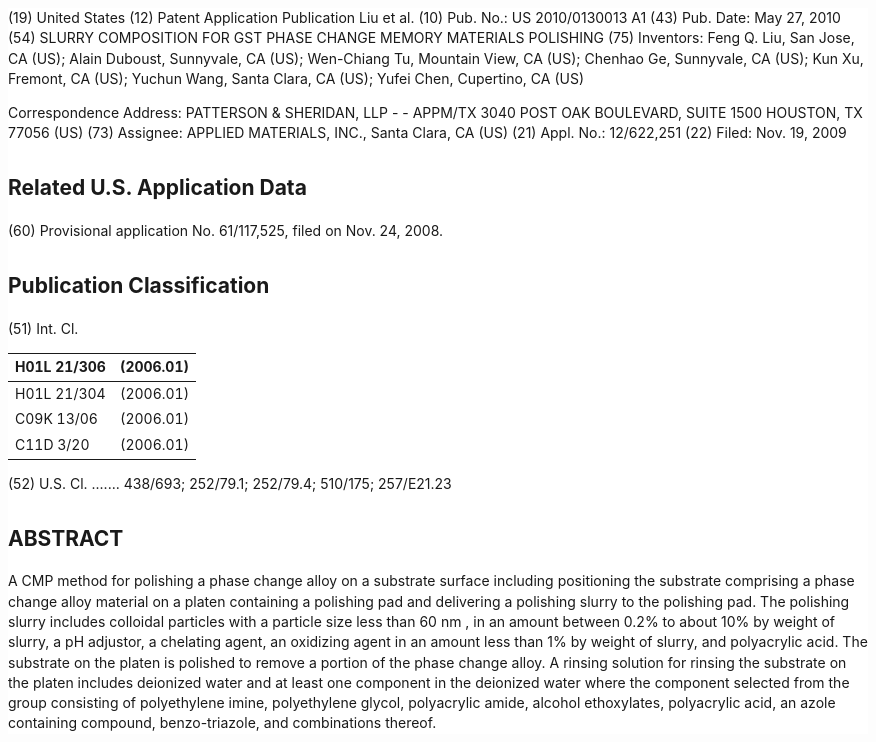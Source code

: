 (19) United States
(12) Patent Application Publication Liu et al.
(10) Pub. No.: US 2010/0130013 A1
(43) Pub. Date: May 27, 2010
(54) SLURRY COMPOSITION FOR GST PHASE CHANGE MEMORY MATERIALS POLISHING
(75) Inventors: Feng Q. Liu, San Jose, CA (US); Alain Duboust, Sunnyvale, CA (US); Wen-Chiang Tu, Mountain View, CA (US); Chenhao Ge, Sunnyvale, CA (US); Kun Xu, Fremont, CA (US); Yuchun Wang, Santa Clara, CA (US); Yufei Chen, Cupertino, CA (US)

Correspondence Address:
PATTERSON \& SHERIDAN, LLP - - APPM/TX 3040 POST OAK BOULEVARD, SUITE 1500 HOUSTON, TX 77056 (US)
(73) Assignee: APPLIED MATERIALS, INC., Santa Clara, CA (US)
(21) Appl. No.: 12/622,251
(22) Filed: Nov. 19, 2009

## Related U.S. Application Data

(60) Provisional application No. 61/117,525, filed on Nov. 24, 2008.

## Publication Classification

(51) Int. Cl.

| H01L 21/306 | $(2006.01)$ |
| :-- | :-- |
| H01L 21/304 | $(2006.01)$ |
| C09K 13/06 | $(2006.01)$ |
| C11D 3/20 | $(2006.01)$ |

(52) U.S. Cl. ....... 438/693; 252/79.1; 252/79.4; 510/175; 257/E21.23

## ABSTRACT

A CMP method for polishing a phase change alloy on a substrate surface including positioning the substrate comprising a phase change alloy material on a platen containing a polishing pad and delivering a polishing slurry to the polishing pad. The polishing slurry includes colloidal particles with a particle size less than 60 nm , in an amount between $0.2 \%$ to about $10 \%$ by weight of slurry, a pH adjustor, a chelating agent, an oxidizing agent in an amount less than $1 \%$ by weight of slurry, and polyacrylic acid. The substrate on the platen is polished to remove a portion of the phase change alloy. A rinsing solution for rinsing the substrate on the platen includes deionized water and at least one component in the deionized water where the component selected from the group consisting of polyethylene imine, polyethylene glycol, polyacrylic amide, alcohol ethoxylates, polyacrylic acid, an azole containing compound, benzo-triazole, and combinations thereof.